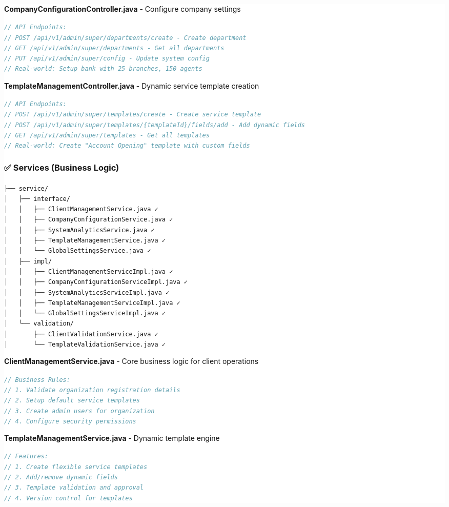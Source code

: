 **CompanyConfigurationController.java** - Configure company settings
```java
// API Endpoints:
// POST /api/v1/admin/super/departments/create - Create department
// GET /api/v1/admin/super/departments - Get all departments
// PUT /api/v1/admin/super/config - Update system config
// Real-world: Setup bank with 25 branches, 150 agents
```

**TemplateManagementController.java** - Dynamic service template creation
```java
// API Endpoints:
// POST /api/v1/admin/super/templates/create - Create service template
// POST /api/v1/admin/super/templates/{templateId}/fields/add - Add dynamic fields
// GET /api/v1/admin/super/templates - Get all templates
// Real-world: Create "Account Opening" template with custom fields
```

### ✅ Services (Business Logic)
```
├── service/
│   ├── interface/
│   │   ├── ClientManagementService.java ✓
│   │   ├── CompanyConfigurationService.java ✓
│   │   ├── SystemAnalyticsService.java ✓
│   │   ├── TemplateManagementService.java ✓
│   │   └── GlobalSettingsService.java ✓
│   ├── impl/
│   │   ├── ClientManagementServiceImpl.java ✓
│   │   ├── CompanyConfigurationServiceImpl.java ✓
│   │   ├── SystemAnalyticsServiceImpl.java ✓
│   │   ├── TemplateManagementServiceImpl.java ✓
│   │   └── GlobalSettingsServiceImpl.java ✓
│   └── validation/
│       ├── ClientValidationService.java ✓
│       └── TemplateValidationService.java ✓
```

**ClientManagementService.java** - Core business logic for client operations
```java
// Business Rules:
// 1. Validate organization registration details
// 2. Setup default service templates
// 3. Create admin users for organization
// 4. Configure security permissions
```

**TemplateManagementService.java** - Dynamic template engine
```java
// Features:
// 1. Create flexible service templates
// 2. Add/remove dynamic fields
// 3. Template validation and approval
// 4. Version control for templates
```
